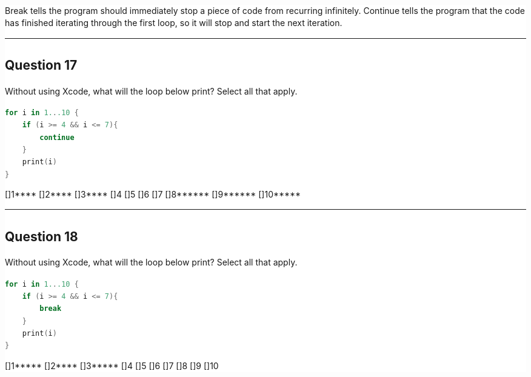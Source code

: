 Break tells the program should immediately stop a piece of code from recurring infinitely.  Continue tells the program that the code has finished iterating through the first loop, so it will stop and start the next iteration. 
***
## Question 17

Without using Xcode, what will the loop below print? Select all that apply.

```swift
for i in 1...10 {
    if (i >= 4 && i <= 7){
        continue
    }
    print(i)
}
```

[]1****
[]2****
[]3****
[]4
[]5
[]6
[]7
[]8******
[]9******
[]10*****

***
## Question 18

Without using Xcode, what will the loop below print? Select all that apply.

```swift
for i in 1...10 {
    if (i >= 4 && i <= 7){
        break
    }
    print(i)
}
```

[]1*****
[]2****
[]3*****
[]4
[]5
[]6
[]7
[]8
[]9
[]10
